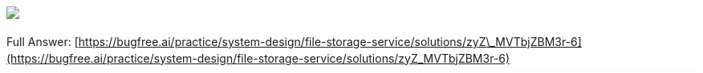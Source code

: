 ![](https://cdn.hashnode.com/res/hashnode/image/upload/v1752429795863/a9e2d0c4-add0-4199-bae6-9bab63447f43.png)

Full Answer: [https://bugfree.ai/practice/system-design/file-storage-service/solutions/zyZ\_MVTbjZBM3r-6](https://bugfree.ai/practice/system-design/file-storage-service/solutions/zyZ_MVTbjZBM3r-6)